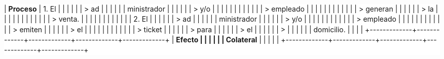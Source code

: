 | **Proceso** | 1.  El      |             |             |             |
|             |     > ad    |             |             |             |
|             | ministrador |             |             |             |
|             |     > y/o   |             |             |             |
|             |             |             |             |             |
|             |  > empleado |             |             |             |
|             |             |             |             |             |
|             |   > generan |             |             |             |
|             |     > la    |             |             |             |
|             |             |             |             |             |
|             |    > venta. |             |             |             |
|             |             |             |             |             |
|             | 2.  El      |             |             |             |
|             |     > ad    |             |             |             |
|             | ministrador |             |             |             |
|             |     > y/o   |             |             |             |
|             |             |             |             |             |
|             |  > empleado |             |             |             |
|             |             |             |             |             |
|             |    > emiten |             |             |             |
|             |     > el    |             |             |             |
|             |             |             |             |             |
|             |    > ticket |             |             |             |
|             |     > para  |             |             |             |
|             |     > el    |             |             |             |
|             |     >       |             |             |             |
|             |  domicilio. |             |             |             |
+-------------+-------------+-------------+-------------+-------------+
| **Efecto    |             |             |             |             |
| Colateral** |             |             |             |             |
+-------------+-------------+-------------+-------------+-------------+
